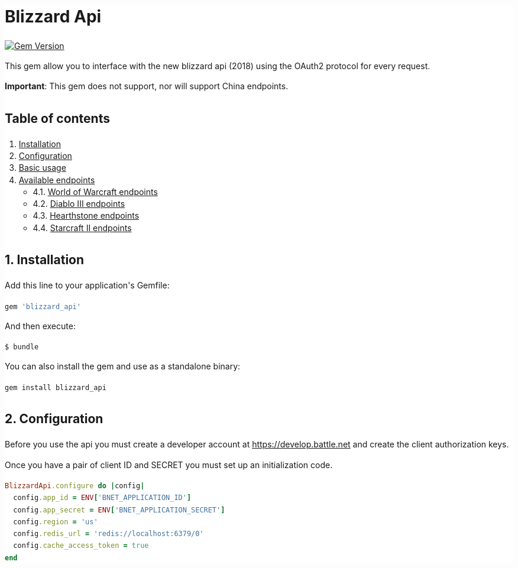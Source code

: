 # Blizzard Api

[![Gem Version](https://badge.fury.io/rb/blizzard_api.svg)](https://badge.fury.io/rb/blizzard_api)

This gem allow you to interface with the new blizzard api (2018) using the OAuth2 protocol for every request.

**Important**: This gem does not support, nor will support China endpoints. 

## Table of contents
1. [Installation](#1-installation)
2. [Configuration](#2-configuration)
3. [Basic usage](#3-basic-usage)
4. [Available endpoints](#4-available-endpoints)
   - 4.1. [World of Warcraft endpoints](#41-world-of-warcraft-endpoints)
   - 4.2. [Diablo III endpoints](#42-diablo-iii-endpoints)
   - 4.3. [Hearthstone endpoints](#43-hearthstone-endpoints)
   - 4.4. [Starcraft II endpoints](#43-starcraft-ii-endpoints)

## 1. Installation

Add this line to your application's Gemfile: 

```ruby
gem 'blizzard_api'
```

And then execute:
```bash
$ bundle
```

You can also install the gem and use as a standalone binary:

```bash
gem install blizzard_api
```

## 2. Configuration

Before you use the api you must create a developer account at https://develop.battle.net and create the client authorization keys.

Once you have a pair of client ID and SECRET you must set up an initialization code.

```ruby
BlizzardApi.configure do |config|
  config.app_id = ENV['BNET_APPLICATION_ID']
  config.app_secret = ENV['BNET_APPLICATION_SECRET']
  config.region = 'us'
  config.redis_url = 'redis://localhost:6379/0'
  config.cache_access_token = true
end
```
